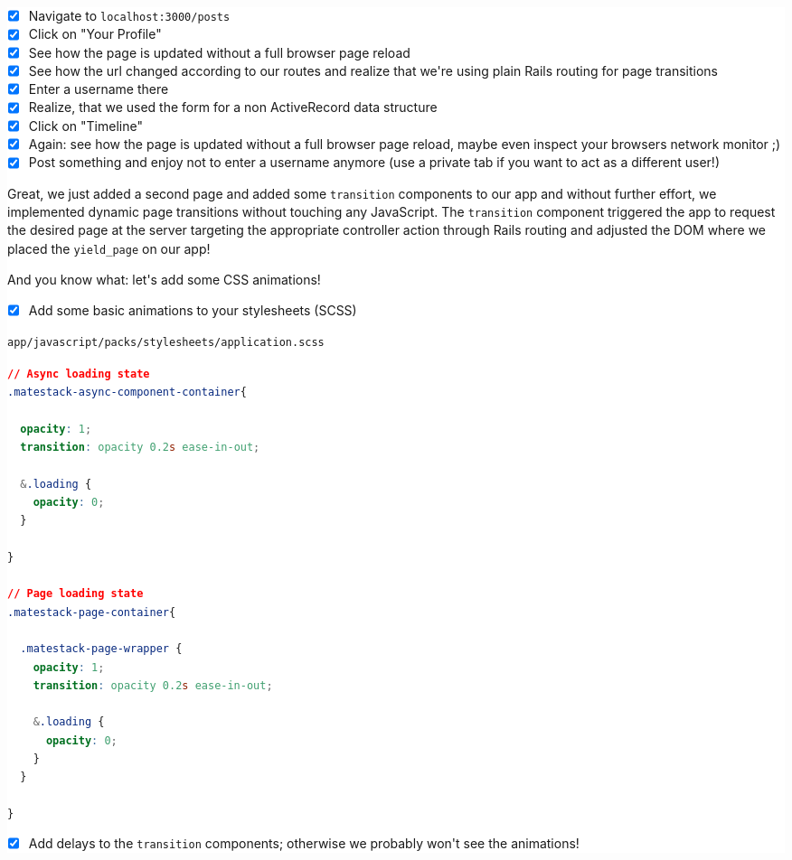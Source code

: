 * [x] Navigate to `localhost:3000/posts`
* [x] Click on "Your Profile"
* [x] See how the page is updated without a full browser page reload
* [x] See how the url changed according to our routes and realize that we're using plain Rails routing for page transitions
* [x] Enter a username there
* [x] Realize, that we used the form for a non ActiveRecord data structure
* [x] Click on "Timeline"
* [x] Again: see how the page is updated without a full browser page reload, maybe even inspect your browsers network monitor ;\)
* [x] Post something and enjoy not to enter a username anymore \(use a private tab if you want to act as a different user!\)

Great, we just added a second page and added some `transition` components to our app and without further effort, we implemented dynamic page transitions without touching any JavaScript. The `transition` component triggered the app to request the desired page at the server targeting the appropriate controller action through Rails routing and adjusted the DOM where we placed the `yield_page` on our app!

And you know what: let's add some CSS animations!

* [x] Add some basic animations to your stylesheets \(SCSS\)

`app/javascript/packs/stylesheets/application.scss`

```css
// Async loading state
.matestack-async-component-container{

  opacity: 1;
  transition: opacity 0.2s ease-in-out;

  &.loading {
    opacity: 0;
  }

}

// Page loading state
.matestack-page-container{

  .matestack-page-wrapper {
    opacity: 1;
    transition: opacity 0.2s ease-in-out;

    &.loading {
      opacity: 0;
    }
  }

}
```

* [x] Add delays to the `transition` components; otherwise we probably won't see the animations!
